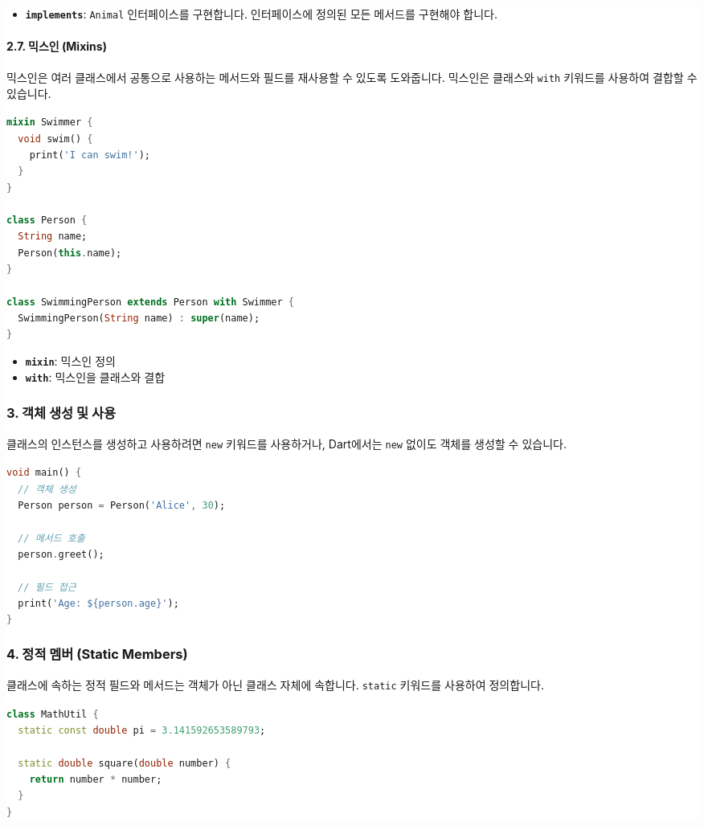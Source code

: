 - **`implements`**: `Animal` 인터페이스를 구현합니다. 인터페이스에 정의된 모든 메서드를 구현해야 합니다.

#### 2.7. 믹스인 (Mixins)

믹스인은 여러 클래스에서 공통으로 사용하는 메서드와 필드를 재사용할 수 있도록 도와줍니다. 믹스인은 클래스와 `with` 키워드를 사용하여 결합할 수 있습니다.

```dart
mixin Swimmer {
  void swim() {
    print('I can swim!');
  }
}

class Person {
  String name;
  Person(this.name);
}

class SwimmingPerson extends Person with Swimmer {
  SwimmingPerson(String name) : super(name);
}
```

- **`mixin`**: 믹스인 정의
- **`with`**: 믹스인을 클래스와 결합

### 3. 객체 생성 및 사용

클래스의 인스턴스를 생성하고 사용하려면 `new` 키워드를 사용하거나, Dart에서는 `new` 없이도 객체를 생성할 수 있습니다.

```dart
void main() {
  // 객체 생성
  Person person = Person('Alice', 30);

  // 메서드 호출
  person.greet();

  // 필드 접근
  print('Age: ${person.age}');
}
```

### 4. 정적 멤버 (Static Members)

클래스에 속하는 정적 필드와 메서드는 객체가 아닌 클래스 자체에 속합니다. `static` 키워드를 사용하여 정의합니다.

```dart
class MathUtil {
  static const double pi = 3.141592653589793;
  
  static double square(double number) {
    return number * number;
  }
}
```
